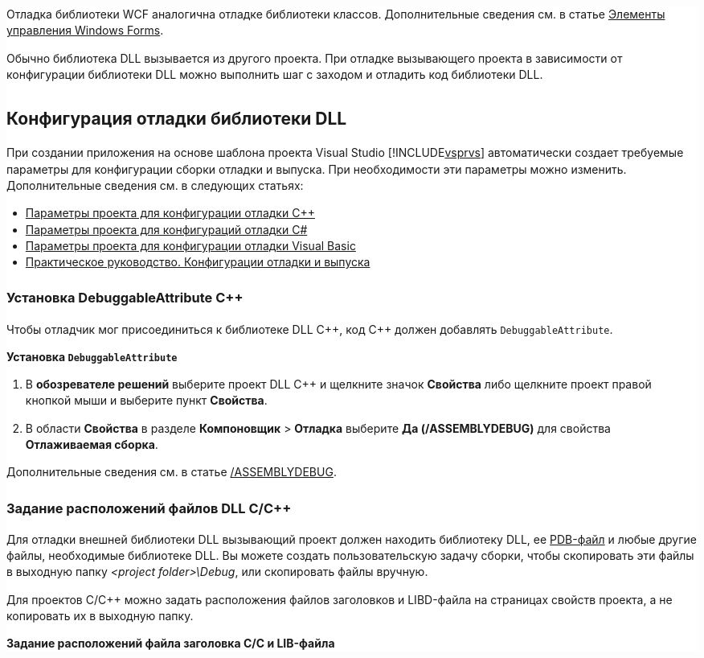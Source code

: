 Отладка библиотеки WCF аналогична отладке библиотеки классов. Дополнительные сведения см. в статье [Элементы управления Windows Forms](/dotnet/framework/winforms/controls/index).

Обычно библиотека DLL вызывается из другого проекта. При отладке вызывающего проекта в зависимости от конфигурации библиотеки DLL можно выполнить шаг с заходом и отладить код библиотеки DLL.

## <a name="dll-debug-configuration"></a><a name="vxtskdebuggingdllprojectschangingdefaultconfigurations"></a> Конфигурация отладки библиотеки DLL

При создании приложения на основе шаблона проекта Visual Studio [!INCLUDE[vsprvs](../code-quality/includes/vsprvs_md.md)] автоматически создает требуемые параметры для конфигурации сборки отладки и выпуска. При необходимости эти параметры можно изменить. Дополнительные сведения см. в следующих статьях:

- [Параметры проекта для конфигурации отладки C++](../debugger/project-settings-for-a-cpp-debug-configuration.md)
- [Параметры проекта для конфигураций отладки C#](../debugger/project-settings-for-csharp-debug-configurations.md)
- [Параметры проекта для конфигурации отладки Visual Basic](../debugger/project-settings-for-a-visual-basic-debug-configuration.md)
- [Практическое руководство. Конфигурации отладки и выпуска](../debugger/how-to-set-debug-and-release-configurations.md)

### <a name="set-c-debuggableattribute"></a>Установка DebuggableAttribute C++

Чтобы отладчик мог присоединиться к библиотеке DLL C++, код C++ должен добавлять `DebuggableAttribute`.

**Установка `DebuggableAttribute`**

1. В **обозревателе решений** выберите проект DLL C++ и щелкните значок **Свойства** либо щелкните проект правой кнопкой мыши и выберите пункт **Свойства**.

1. В области **Свойства** в разделе **Компоновщик** > **Отладка** выберите **Да (/ASSEMBLYDEBUG)** для свойства **Отлаживаемая сборка**.

Дополнительные сведения см. в статье [/ASSEMBLYDEBUG](/cpp/build/reference/assemblydebug-add-debuggableattribute).

### <a name="set-cc-dll-file-locations"></a><a name="vxtskdebuggingdllprojectsexternal"></a> Задание расположений файлов DLL C/C++

Для отладки внешней библиотеки DLL вызывающий проект должен находить библиотеку DLL, ее [PDB-файл](../debugger/specify-symbol-dot-pdb-and-source-files-in-the-visual-studio-debugger.md) и любые другие файлы, необходимые библиотеке DLL. Вы можете создать пользовательскую задачу сборки, чтобы скопировать эти файлы в выходную папку *\<project folder>\Debug*, или скопировать файлы вручную.

Для проектов C/C++ можно задать расположения файлов заголовков и LIBD-файла на страницах свойств проекта, а не копировать их в выходную папку.

**Задание расположений файла заголовка C/C и LIB-файла**
